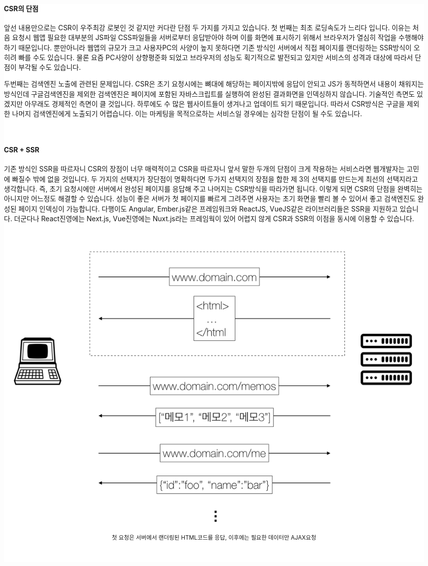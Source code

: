 #### CSR의 단점

앞선 내용만으로는 CSR이 우주최강 로봇인 것 같지만 커다란 단점 두 가지를 가지고 있습니다. 첫 번째는 최초 로딩속도가 느리다 입니다. 이유는 처음 요청시 웹앱 필요한 대부분의 JS파일 CSS파일들을 서버로부터 응답받아야 하며 이를 화면에 표시하기 위해서 브라우저가 열심히 작업을 수행해야하기 때문입니다. 뿐만아니라 웹앱의 규모가 크고 사용자PC의 사양이 높지 못하다면 기존 방식인 서버에서 직접 페이지를 랜더링하는 SSR방식이 오히려 빠를 수도 있습니다. 물론 요즘 PC사양이 상향평준화 되었고 브라우저의 성능도 획기적으로 발전되고 있지만 서비스의 성격과 대상에 따라서 단점이 부각될 수도 있습니다. 

두번째는 검색엔진 노출에 관련된 문제입니다. CSR은 초기 요청시에는 뼈대에 해당하는 페이지밖에 응답이 안되고 JS가 동적하면서 내용이 채워지는 방식인데 구글검색엔진을 제외한 검색엔진은 페이지에 포함된 자바스크립트를 실행하여 완성된 결과화면을 인덱싱하지 않습니다. 기술적인 측면도 있겠지만 아무래도 경제적인 측면이 클 것입니다. 하루에도 수 많은 웹사이트들이 생겨나고 업데이트 되기 때문입니다. 따라서 CSR방식은 구글을 제외한 나머지 검색엔진에게 노출되기 어렵습니다. 이는 마케팅을 목적으로하는 서비스일 경우에는 심각한 단점이 될 수도 있습니다. 

<br>

#### CSR + SSR

기존 방식인 SSR을 따르자니 CSR의 장점이 너무 매력적이고 CSR을 따르자니 앞서 말한 두개의 단점이 크게 작용하는 서비스라면 웹개발자는 고민에 빠질수 밖에 없을 것입니다. 두 가지의 선택지가 장단점이 명확하다면 두가지 선택지의 장점을 합한 제 3의 선택지를 만드는게 최선의 선택지라고 생각합니다.  즉, 초기 요청시에만 서버에서 완성된 페이지를 응답해 주고 나머지는 CSR방식을 따라가면 됩니다. 이렇게 되면 CSR의 단점을 완벽히는 아니지만 어느정도 해결할 수 있습니다. 성능이 좋은 서버가 첫 페이지를 빠르게 그려주면 사용자는 초기 화면을 빨리 볼 수 있어서 좋고 검색엔진도 완성된 페이지 인덱싱이 가능합니다. 다행이도 Angular, Ember.js같은 프레임워크와 ReactJS, VueJS같은 라이브러리들은 SSR을 지원하고 있습니다.  더군다나 React진영에는 Next.js, Vue진영에는 Nuxt.js라는 프레임웍이 있어 어렵지 않게 CSR과 SSR의 이점을 동시에 이용할 수 있습니다.

<img src="/assets/img/commitnpush/csr-ssr/8.png" style="display: block; margin: 0 auto; "> 
<center style="margin-top: -20px"><small>첫 요청은 서버에서 랜더링된 HTML코드를 응답, 이후에는  필요한 데이터만 AJAX요청</small></center>

<br>
<br>